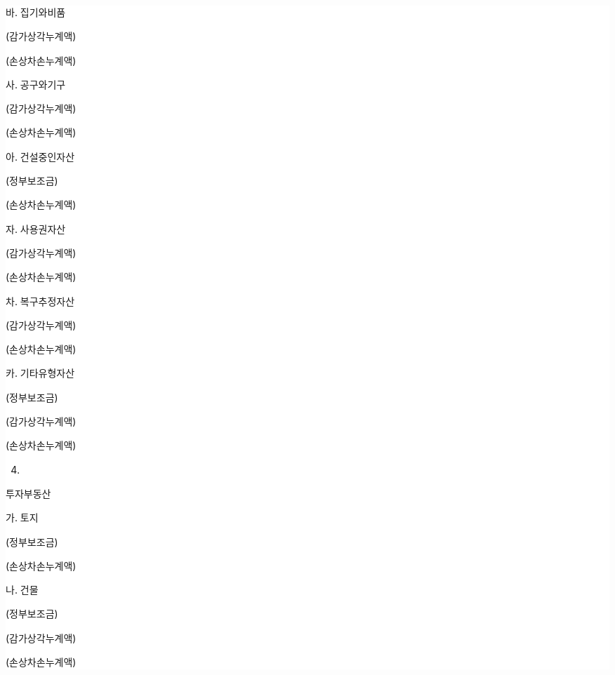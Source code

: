 바.
집기와비품

(감가상각누계액)

(손상차손누계액)

사.
공구와기구

(감가상각누계액)

(손상차손누계액)

아.
건설중인자산

(정부보조금)

(손상차손누계액)

자.
사용권자산

(감가상각누계액)

(손상차손누계액)

차.
복구추정자산

(감가상각누계액)

(손상차손누계액)

카.
기타유형자산

(정부보조금)

(감가상각누계액)

(손상차손누계액)

4.
투자부동산

가.
토지

(정부보조금)

(손상차손누계액)

나.
건물

(정부보조금)

(감가상각누계액)

(손상차손누계액)
